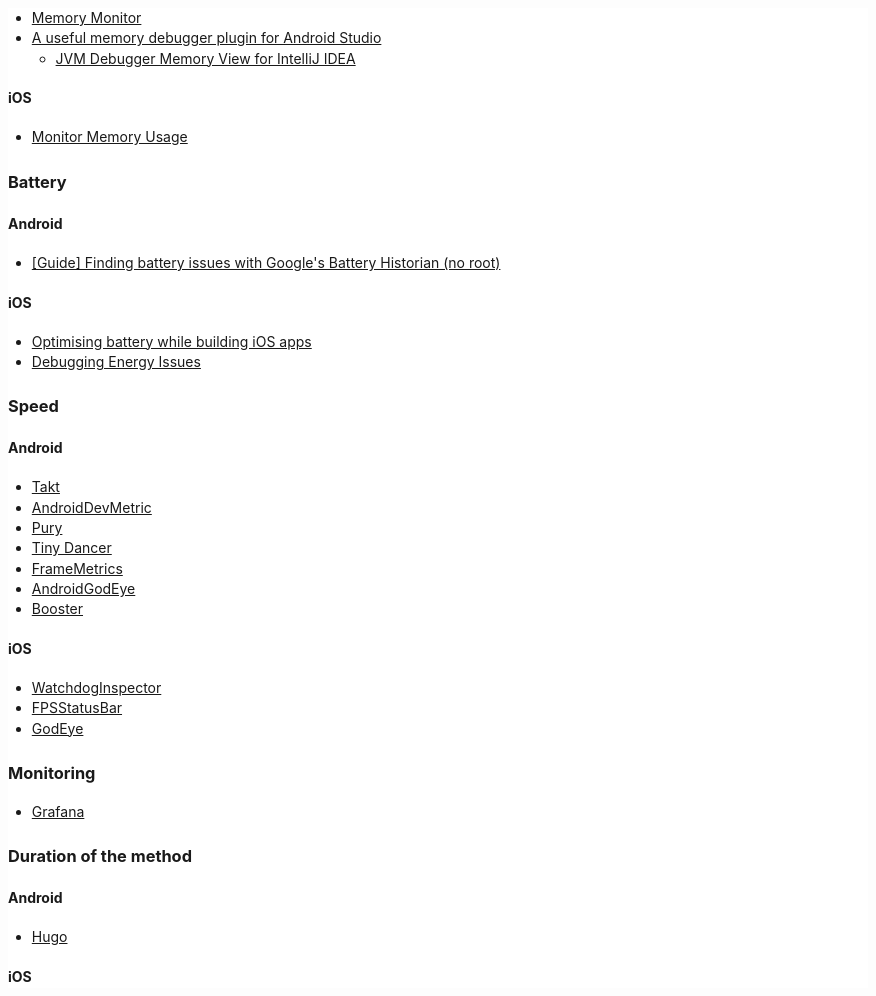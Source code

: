 * [Memory Monitor](https://developer.android.com/studio/profile/am-memory.html)
* [A useful memory debugger plugin for Android Studio](https://medium.com/@m_mirhoseini/a-useful-memory-debugger-plugin-for-android-studio-2d9d95bddc24#.mwvfhldy5)
    * [JVM Debugger Memory View for IntelliJ IDEA](https://plugins.jetbrains.com/idea/plugin/8537-jvm-debugger-memory-view)

#### iOS

* [Monitor Memory Usage](https://developer.apple.com/library/content/documentation/DeveloperTools/Conceptual/InstrumentsUserGuide/MonitoringMemoryUsage.html)

### Battery

#### Android

* [[Guide] Finding battery issues with Google's Battery Historian (no root)](https://www.reddit.com/r/Android/comments/5bb606/guide_finding_battery_issues_with_googles_battery/)

#### iOS

* [Optimising battery while building iOS apps](https://medium.com/@nikhilmshchs/optimising-ios-battery-5f0f3beadae7#.ulsuwrn0z)
* [Debugging Energy Issues](https://developer.apple.com/videos/play/wwdc2015/708/)

### Speed

#### Android

* [Takt](https://github.com/wasabeef/Takt)
* [AndroidDevMetric](https://github.com/frogermcs/AndroidDevMetrics)
* [Pury](https://github.com/NikitaKozlov/Pury)
* [Tiny Dancer](https://github.com/friendlyrobotnyc/TinyDancer)
* [FrameMetrics](https://medium.com/@froger_mcs/framemetrics-realtime-app-smoothness-tracking-3d8550413c1c#.jzhowg88o)
* [AndroidGodEye](https://github.com/Kyson/AndroidGodEye)
* [Booster](https://github.com/didi/booster)

#### iOS

* [WatchdogInspector](https://github.com/tapwork/WatchdogInspector)
* [FPSStatusBar](https://github.com/asaday/FPSStatusBar)
* [GodEye](https://github.com/zixun/GodEye)

### Monitoring

* [Grafana](http://grafana.org/)

### Duration of the method

#### Android

* [Hugo](https://github.com/JakeWharton/hugo)

#### iOS
